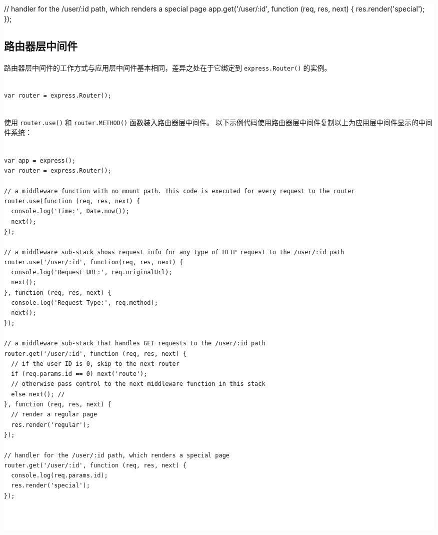 // handler for the /user/:id path, which renders a special page
app.get('/user/:id', function (req, res, next) {
  res.render('special');
});
</code>
</pre>

<h2 id='middleware.router'>路由器层中间件</h2>

路由器层中间件的工作方式与应用层中间件基本相同，差异之处在于它绑定到 `express.Router()` 的实例。

<pre>
<code class="language-javascript" translate="no">
var router = express.Router();
</code>
</pre>
使用 `router.use()` 和 `router.METHOD()` 函数装入路由器层中间件。
以下示例代码使用路由器层中间件复制以上为应用层中间件显示的中间件系统：

<pre>
<code class="language-javascript" translate="no">
var app = express();
var router = express.Router();

// a middleware function with no mount path. This code is executed for every request to the router
router.use(function (req, res, next) {
  console.log('Time:', Date.now());
  next();
});

// a middleware sub-stack shows request info for any type of HTTP request to the /user/:id path
router.use('/user/:id', function(req, res, next) {
  console.log('Request URL:', req.originalUrl);
  next();
}, function (req, res, next) {
  console.log('Request Type:', req.method);
  next();
});

// a middleware sub-stack that handles GET requests to the /user/:id path
router.get('/user/:id', function (req, res, next) {
  // if the user ID is 0, skip to the next router
  if (req.params.id == 0) next('route');
  // otherwise pass control to the next middleware function in this stack
  else next(); //
}, function (req, res, next) {
  // render a regular page
  res.render('regular');
});

// handler for the /user/:id path, which renders a special page
router.get('/user/:id', function (req, res, next) {
  console.log(req.params.id);
  res.render('special');
});
